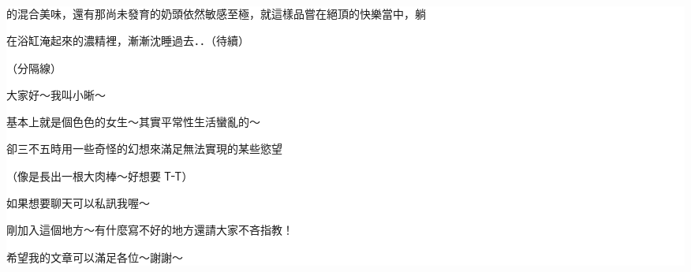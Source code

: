的混合美味，還有那尚未發育的奶頭依然敏感至極，就這樣品嘗在絕頂的快樂當中，躺

在浴缸淹起來的濃精裡，漸漸沈睡過去．．（待續）

（分隔線）



大家好～我叫小晰～

基本上就是個色色的女生～其實平常性生活蠻亂的～

卻三不五時用一些奇怪的幻想來滿足無法實現的某些慾望

（像是長出一根大肉棒～好想要 T-T）

如果想要聊天可以私訊我喔～

剛加入這個地方～有什麼寫不好的地方還請大家不吝指教！

希望我的文章可以滿足各位～謝謝～


